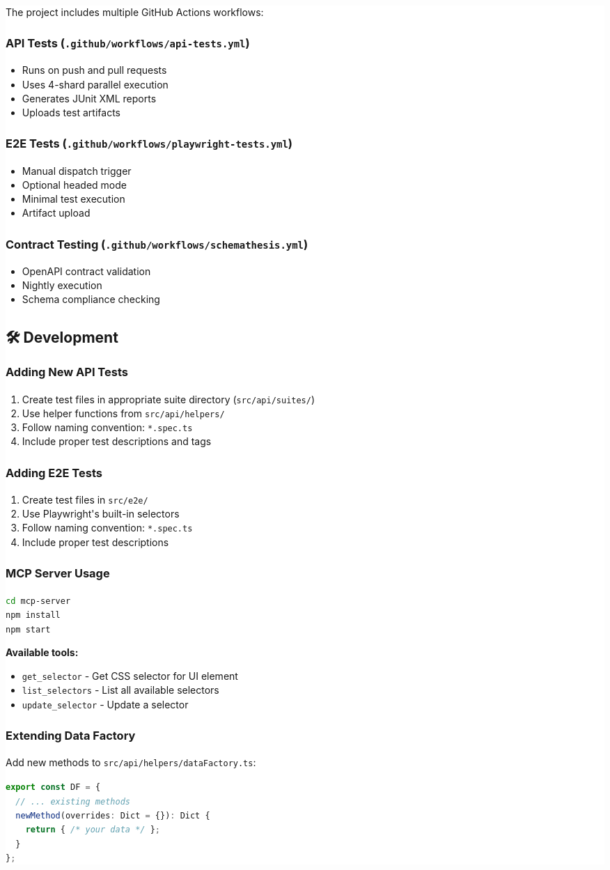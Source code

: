 The project includes multiple GitHub Actions workflows:

### API Tests (`.github/workflows/api-tests.yml`)
- Runs on push and pull requests
- Uses 4-shard parallel execution
- Generates JUnit XML reports
- Uploads test artifacts

### E2E Tests (`.github/workflows/playwright-tests.yml`)
- Manual dispatch trigger
- Optional headed mode
- Minimal test execution
- Artifact upload

### Contract Testing (`.github/workflows/schemathesis.yml`)
- OpenAPI contract validation
- Nightly execution
- Schema compliance checking

## 🛠️ Development

### Adding New API Tests
1. Create test files in appropriate suite directory (`src/api/suites/`)
2. Use helper functions from `src/api/helpers/`
3. Follow naming convention: `*.spec.ts`
4. Include proper test descriptions and tags

### Adding E2E Tests
1. Create test files in `src/e2e/`
2. Use Playwright's built-in selectors
3. Follow naming convention: `*.spec.ts`
4. Include proper test descriptions

### MCP Server Usage
```bash
cd mcp-server
npm install
npm start
```

**Available tools:**
- `get_selector` - Get CSS selector for UI element
- `list_selectors` - List all available selectors  
- `update_selector` - Update a selector

### Extending Data Factory
Add new methods to `src/api/helpers/dataFactory.ts`:
```typescript
export const DF = {
  // ... existing methods
  newMethod(overrides: Dict = {}): Dict {
    return { /* your data */ };
  }
};
```
